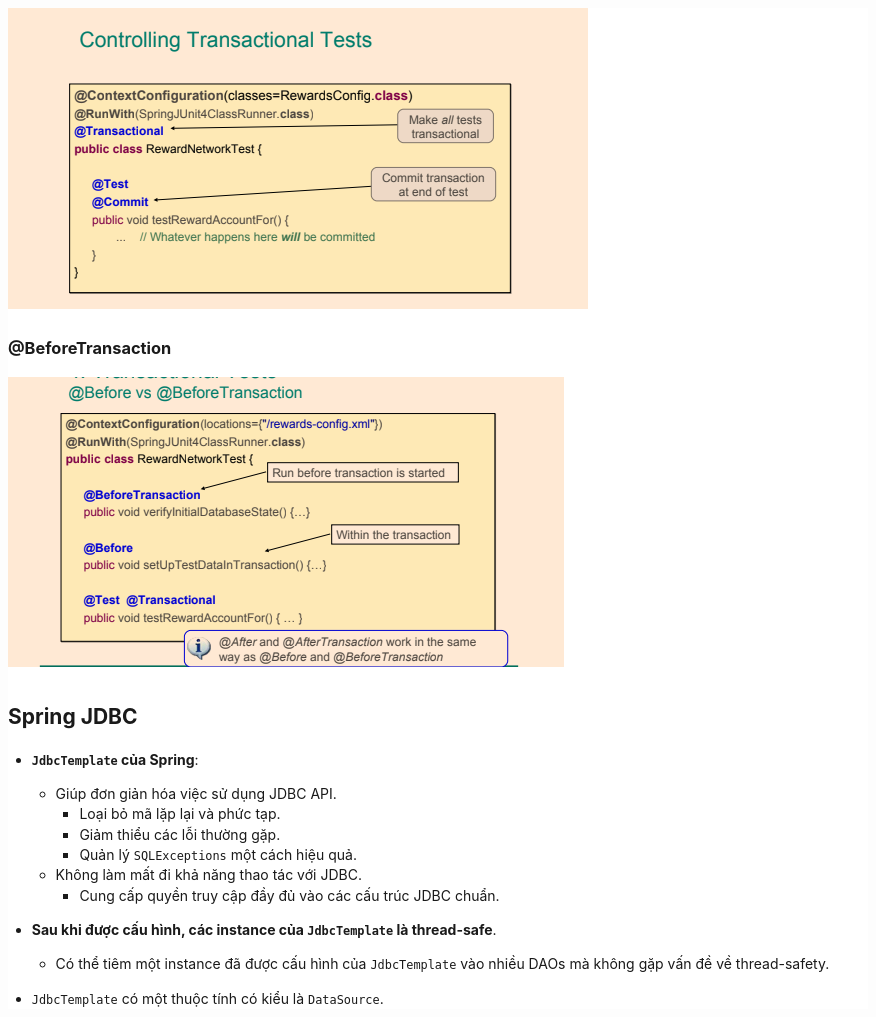 ![alt text](images/handout/Screenshot_51.png "Screenshot_51")

### @BeforeTransaction

![alt text](images/handout/Screenshot_53.png "Screenshot_53")

## Spring JDBC

- **`JdbcTemplate` của Spring**:
    - Giúp đơn giản hóa việc sử dụng JDBC API.
        - Loại bỏ mã lặp lại và phức tạp.
        - Giảm thiểu các lỗi thường gặp.
        - Quản lý `SQLExceptions` một cách hiệu quả.
    - Không làm mất đi khả năng thao tác với JDBC.
        - Cung cấp quyền truy cập đầy đủ vào các cấu trúc JDBC chuẩn.

- **Sau khi được cấu hình, các instance của `JdbcTemplate` là thread-safe**.
    - Có thể tiêm một instance đã được cấu hình của `JdbcTemplate` vào nhiều DAOs mà không gặp vấn đề về thread-safety.

- `JdbcTemplate` có một thuộc tính có kiểu là `DataSource`.

